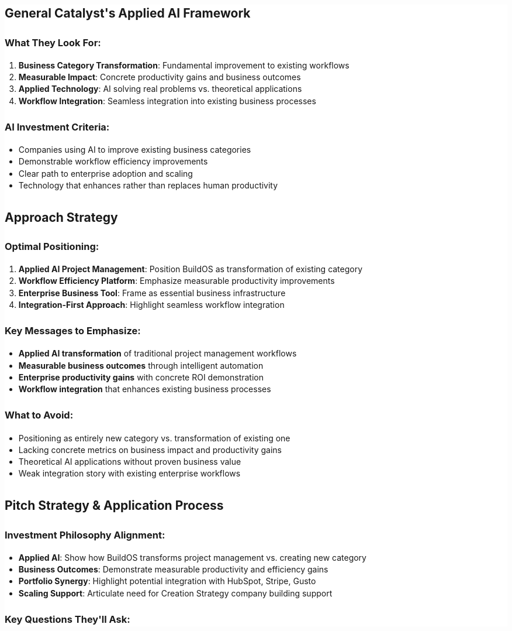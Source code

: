 ## General Catalyst's Applied AI Framework

### What They Look For:

1. **Business Category Transformation**: Fundamental improvement to existing workflows
2. **Measurable Impact**: Concrete productivity gains and business outcomes
3. **Applied Technology**: AI solving real problems vs. theoretical applications
4. **Workflow Integration**: Seamless integration into existing business processes

### AI Investment Criteria:

- Companies using AI to improve existing business categories
- Demonstrable workflow efficiency improvements
- Clear path to enterprise adoption and scaling
- Technology that enhances rather than replaces human productivity

## Approach Strategy

### Optimal Positioning:

1. **Applied AI Project Management**: Position BuildOS as transformation of existing category
2. **Workflow Efficiency Platform**: Emphasize measurable productivity improvements
3. **Enterprise Business Tool**: Frame as essential business infrastructure
4. **Integration-First Approach**: Highlight seamless workflow integration

### Key Messages to Emphasize:

- **Applied AI transformation** of traditional project management workflows
- **Measurable business outcomes** through intelligent automation
- **Enterprise productivity gains** with concrete ROI demonstration
- **Workflow integration** that enhances existing business processes

### What to Avoid:

- Positioning as entirely new category vs. transformation of existing one
- Lacking concrete metrics on business impact and productivity gains
- Theoretical AI applications without proven business value
- Weak integration story with existing enterprise workflows

## Pitch Strategy & Application Process

### Investment Philosophy Alignment:

- **Applied AI**: Show how BuildOS transforms project management vs. creating new category
- **Business Outcomes**: Demonstrate measurable productivity and efficiency gains
- **Portfolio Synergy**: Highlight potential integration with HubSpot, Stripe, Gusto
- **Scaling Support**: Articulate need for Creation Strategy company building support

### Key Questions They'll Ask:
